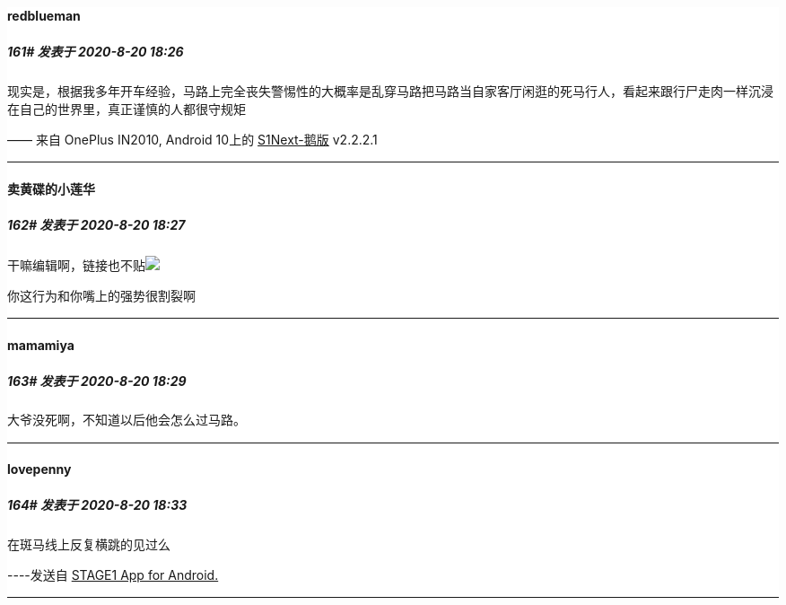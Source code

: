 ####  redblueman  
##### 161#       发表于 2020-8-20 18:26




现实是，根据我多年开车经验，马路上完全丧失警惕性的大概率是乱穿马路把马路当自家客厅闲逛的死马行人，看起来跟行尸走肉一样沉浸在自己的世界里，真正谨慎的人都很守规矩

—— 来自 OnePlus IN2010, Android 10上的 [S1Next-鹅版](https://github.com/ykrank/S1-Next/releases) v2.2.2.1







-----

####  卖黄碟的小莲华  
##### 162#       发表于 2020-8-20 18:27




干嘛编辑啊，链接也不贴<img src="https://static.saraba1st.com/image/smiley/face2017/016.png" referrerpolicy="no-referrer">

你这行为和你嘴上的强势很割裂啊







-----

####  mamamiya  
##### 163#       发表于 2020-8-20 18:29




大爷没死啊，不知道以后他会怎么过马路。







-----

####  lovepenny  
##### 164#       发表于 2020-8-20 18:33




在斑马线上反复横跳的见过么


----发送自 [STAGE1 App for Android.](http://stage1.5j4m.com/?1.33)







-----
